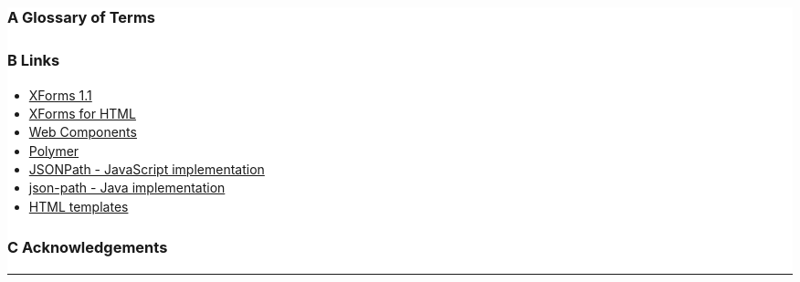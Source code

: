 ### A Glossary of Terms

### B Links

* [XForms 1.1](http://www.w3.org/TR/2009/REC-xforms-20091020/)
* [XForms for HTML](http://www.w3.org/TR/XForms-for-HTML)
* [Web Components](http://www.w3.org/TR/components-intro/)
* [Polymer](http://polymer-project.org)
* [JSONPath - JavaScript implementation](http://goessner.net/articles/JsonPath/)
* [json-path - Java implementation](https://code.google.com/p/json-path/)
* [HTML templates](https://dvcs.w3.org/hg/webcomponents/raw-file/tip/spec/templates/index.html)


### C Acknowledgements

------
[^1]: This opinion is build on top of many years of experience as implementors and users of XForms and applying it in many different problem domains. 
[^2]: It's beyond the scope of this document to discuss all reasons for this lack of acceptence in detail. There are political, technical and sociological aspects but in general these have to do with XForms markup 'not feeling right at home' within HTML documents.
[^3]: People that bring their knowledge of HTML writing, CSS and JavaScript.
[^4]: The author(s) have no further information about the reasons.